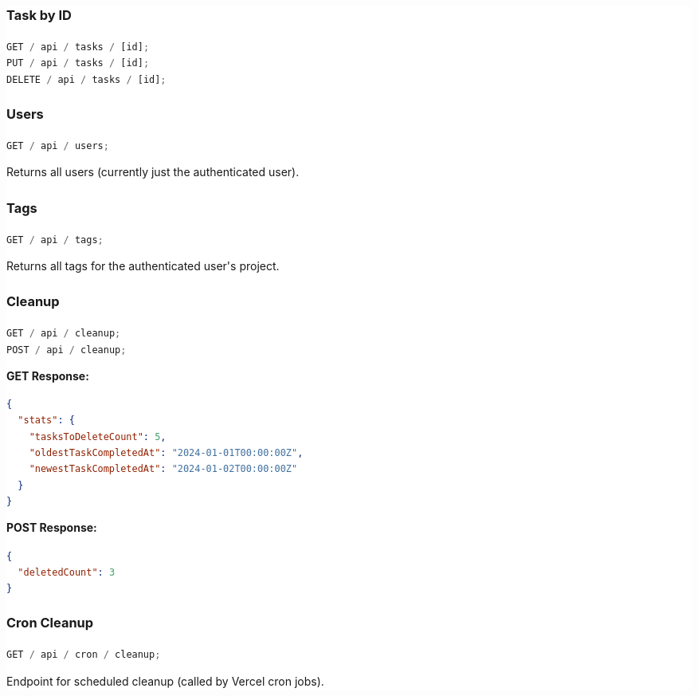 ### Task by ID

```typescript
GET / api / tasks / [id];
PUT / api / tasks / [id];
DELETE / api / tasks / [id];
```

### Users

```typescript
GET / api / users;
```

Returns all users (currently just the authenticated user).

### Tags

```typescript
GET / api / tags;
```

Returns all tags for the authenticated user's project.

### Cleanup

```typescript
GET / api / cleanup;
POST / api / cleanup;
```

**GET Response:**

```json
{
  "stats": {
    "tasksToDeleteCount": 5,
    "oldestTaskCompletedAt": "2024-01-01T00:00:00Z",
    "newestTaskCompletedAt": "2024-01-02T00:00:00Z"
  }
}
```

**POST Response:**

```json
{
  "deletedCount": 3
}
```

### Cron Cleanup

```typescript
GET / api / cron / cleanup;
```

Endpoint for scheduled cleanup (called by Vercel cron jobs).
